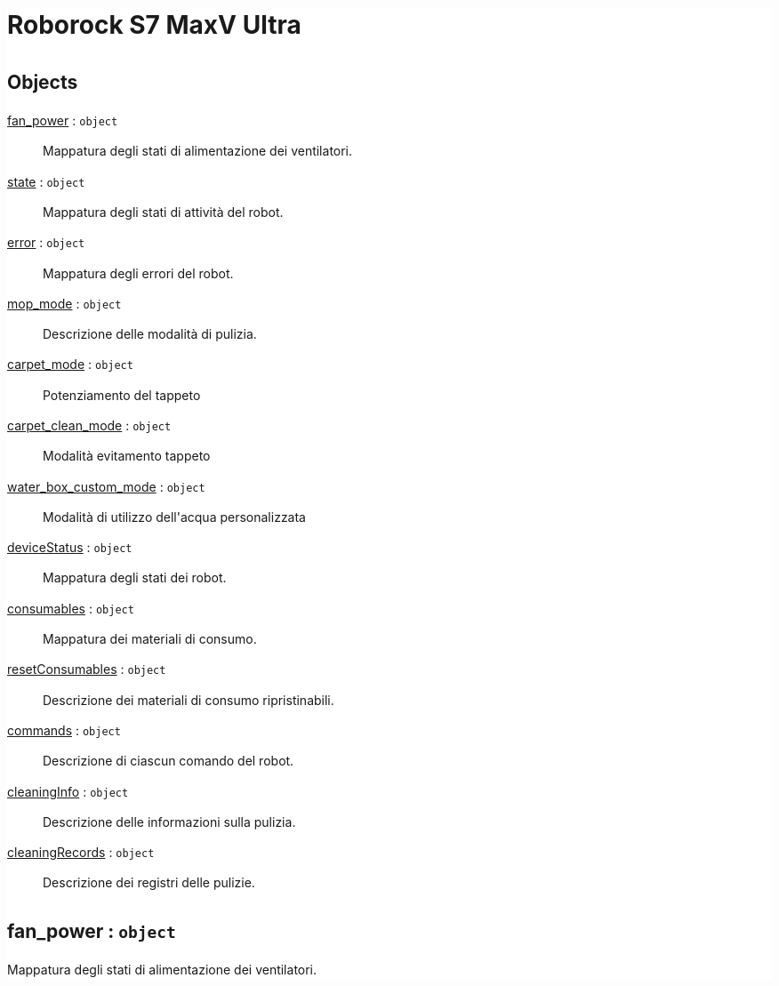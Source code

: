 # Roborock S7 MaxV Ultra

## Objects

<dl>
<dt><a href="#fan_power">fan_power</a> : <code>object</code></dt>
<dd><p>Mappatura degli stati di alimentazione dei ventilatori.</p>
</dd>
<dt><a href="#state">state</a> : <code>object</code></dt>
<dd><p>Mappatura degli stati di attività del robot.</p>
</dd>
<dt><a href="#error">error</a> : <code>object</code></dt>
<dd><p>Mappatura degli errori del robot.</p>
</dd>
<dt><a href="#mop_mode">mop_mode</a> : <code>object</code></dt>
<dd><p>Descrizione delle modalità di pulizia.</p>
</dd>
<dt><a href="#carpet_mode">carpet_mode</a> : <code>object</code></dt>
<dd><p>Potenziamento del tappeto</p>
</dd>
<dt><a href="#carpet_clean_mode">carpet_clean_mode</a> : <code>object</code></dt>
<dd><p>Modalità evitamento tappeto</p>
</dd>
<dt><a href="#water_box_custom_mode">water_box_custom_mode</a> : <code>object</code></dt>
<dd><p>Modalità di utilizzo dell&#39;acqua personalizzata</p>
</dd>
<dt><a href="#deviceStatus">deviceStatus</a> : <code>object</code></dt>
<dd><p>Mappatura degli stati dei robot.</p>
</dd>
<dt><a href="#consumables">consumables</a> : <code>object</code></dt>
<dd><p>Mappatura dei materiali di consumo.</p>
</dd>
<dt><a href="#resetConsumables">resetConsumables</a> : <code>object</code></dt>
<dd><p>Descrizione dei materiali di consumo ripristinabili.</p>
</dd>
<dt><a href="#commands">commands</a> : <code>object</code></dt>
<dd><p>Descrizione di ciascun comando del robot.</p>
</dd>
<dt><a href="#cleaningInfo">cleaningInfo</a> : <code>object</code></dt>
<dd><p>Descrizione delle informazioni sulla pulizia.</p>
</dd>
<dt><a href="#cleaningRecords">cleaningRecords</a> : <code>object</code></dt>
<dd><p>Descrizione dei registri delle pulizie.</p>
</dd>
</dl>

<a name="fan_power"></a>

## fan\_power : <code>object</code>
Mappatura degli stati di alimentazione dei ventilatori.
